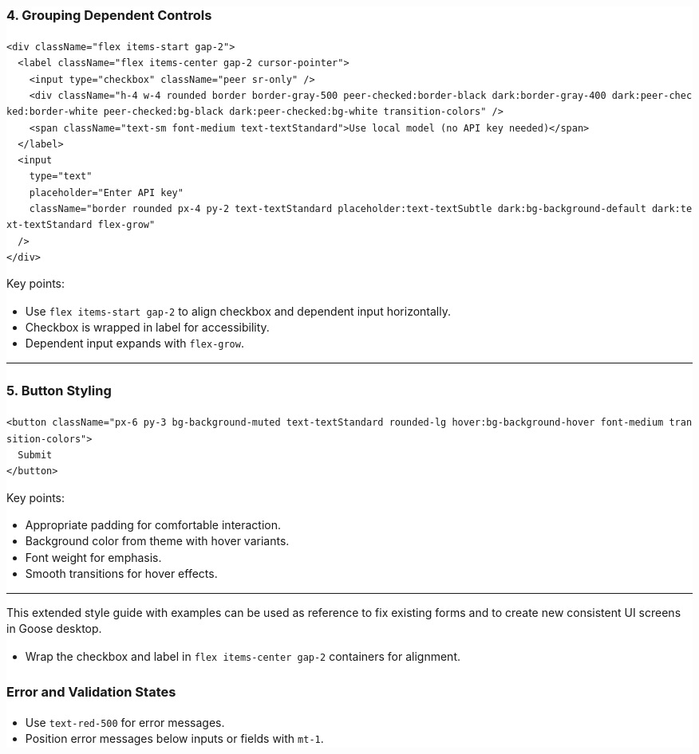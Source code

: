 
### 4. Grouping Dependent Controls

```tsx
<div className="flex items-start gap-2">
  <label className="flex items-center gap-2 cursor-pointer">
    <input type="checkbox" className="peer sr-only" />
    <div className="h-4 w-4 rounded border border-gray-500 peer-checked:border-black dark:border-gray-400 dark:peer-checked:border-white peer-checked:bg-black dark:peer-checked:bg-white transition-colors" />
    <span className="text-sm font-medium text-textStandard">Use local model (no API key needed)</span>
  </label>
  <input
    type="text"
    placeholder="Enter API key"
    className="border rounded px-4 py-2 text-textStandard placeholder:text-textSubtle dark:bg-background-default dark:text-textStandard flex-grow"
  />
</div>
```

Key points:
- Use `flex items-start gap-2` to align checkbox and dependent input horizontally.
- Checkbox is wrapped in label for accessibility.
- Dependent input expands with `flex-grow`.

---

### 5. Button Styling

```tsx
<button className="px-6 py-3 bg-background-muted text-textStandard rounded-lg hover:bg-background-hover font-medium transition-colors">
  Submit
</button>
```

Key points:
- Appropriate padding for comfortable interaction.
- Background color from theme with hover variants.
- Font weight for emphasis.
- Smooth transitions for hover effects.

---

This extended style guide with examples can be used as reference to fix existing forms and to create new consistent UI screens in Goose desktop.

- Wrap the checkbox and label in `flex items-center gap-2` containers for alignment.

### Error and Validation States
- Use `text-red-500` for error messages.
- Position error messages below inputs or fields with `mt-1`.
